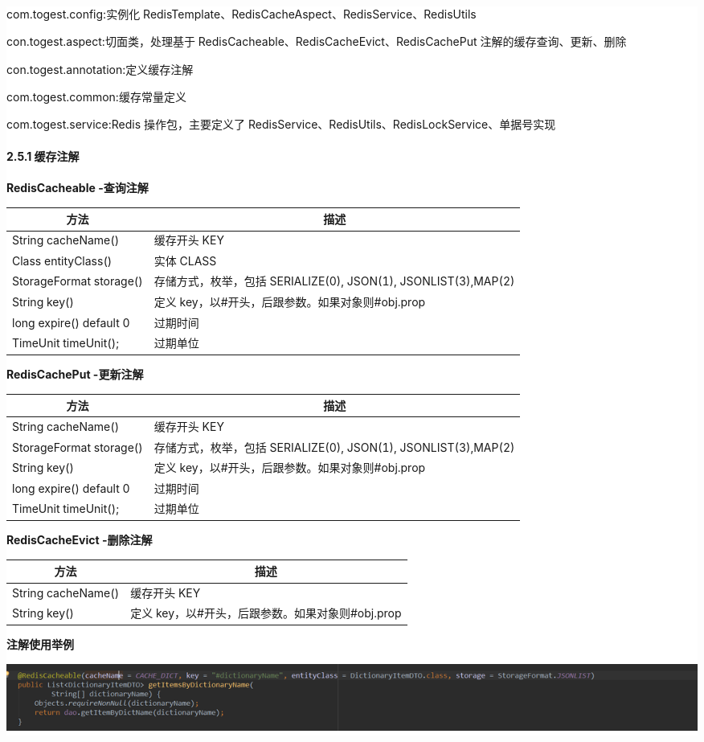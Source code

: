 com.togest.config:实例化 RedisTemplate、RedisCacheAspect、RedisService、RedisUtils

con.togest.aspect:切面类，处理基于 RedisCacheable、RedisCacheEvict、RedisCachePut 注解的缓存查询、更新、删除

con.togest.annotation:定义缓存注解

com.togest.common:缓存常量定义

com.togest.service:Redis 操作包，主要定义了 RedisService、RedisUtils、RedisLockService、单据号实现

#### 2.5.1 缓存注解

**RedisCacheable -查询注解**

| 方法                    | 描述                                                           |
| ----------------------- | -------------------------------------------------------------- |
| String cacheName()      | 缓存开头 KEY                                                   |
| Class entityClass()     | 实体 CLASS                                                     |
| StorageFormat storage() | 存储方式，枚举，包括 SERIALIZE(0), JSON(1), JSONLIST(3),MAP(2) |
| String key()            | 定义 key，以#开头，后跟参数。如果对象则#obj.prop               |
| long expire() default 0 | 过期时间                                                       |
| TimeUnit timeUnit();    | 过期单位                                                       |

**RedisCachePut -更新注解**

| 方法                    | 描述                                                           |
| ----------------------- | -------------------------------------------------------------- |
| String cacheName()      | 缓存开头 KEY                                                   |
| StorageFormat storage() | 存储方式，枚举，包括 SERIALIZE(0), JSON(1), JSONLIST(3),MAP(2) |
| String key()            | 定义 key，以#开头，后跟参数。如果对象则#obj.prop               |
| long expire() default 0 | 过期时间                                                       |
| TimeUnit timeUnit();    | 过期单位                                                       |

**RedisCacheEvict -删除注解**

| 方法               | 描述                                             |
| ------------------ | ------------------------------------------------ |
| String cacheName() | 缓存开头 KEY                                     |
| String key()       | 定义 key，以#开头，后跟参数。如果对象则#obj.prop |

**注解使用举例**

![image-20200410110756517](./sc.assets/image-20200410110756517.png)
